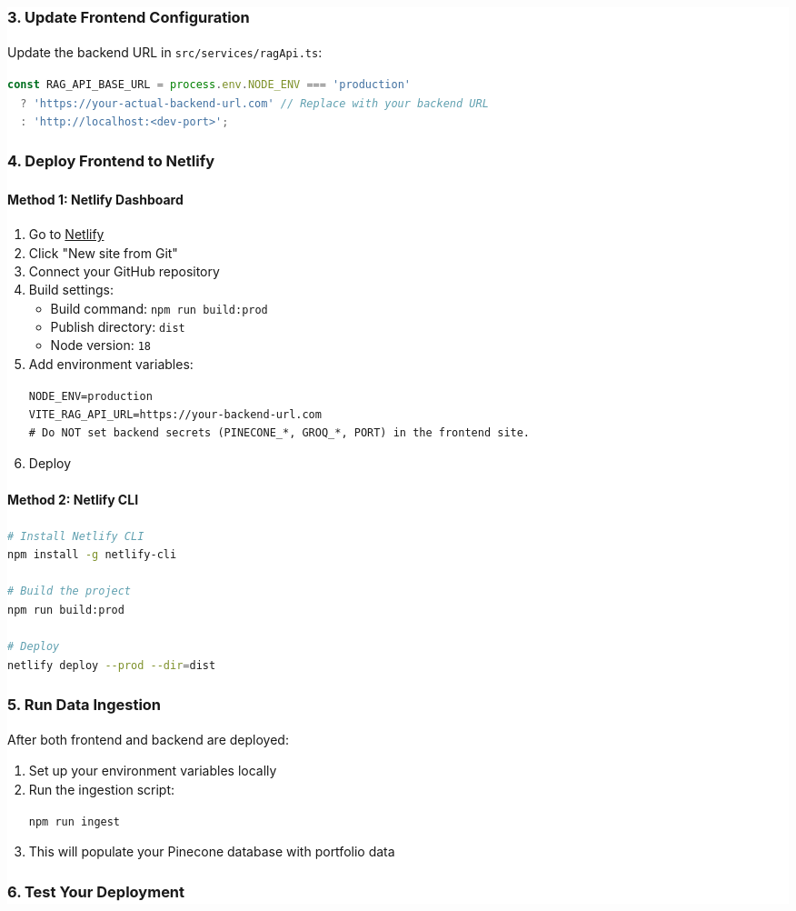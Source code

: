 ### 3. Update Frontend Configuration

Update the backend URL in `src/services/ragApi.ts`:

```typescript
const RAG_API_BASE_URL = process.env.NODE_ENV === 'production' 
  ? 'https://your-actual-backend-url.com' // Replace with your backend URL
  : 'http://localhost:<dev-port>';
```

### 4. Deploy Frontend to Netlify

#### Method 1: Netlify Dashboard

1. Go to [Netlify](https://netlify.com)
2. Click "New site from Git"
3. Connect your GitHub repository
4. Build settings:
   - Build command: `npm run build:prod`
   - Publish directory: `dist`
   - Node version: `18`
5. Add environment variables:
   ```
   NODE_ENV=production
   VITE_RAG_API_URL=https://your-backend-url.com
   # Do NOT set backend secrets (PINECONE_*, GROQ_*, PORT) in the frontend site.
   ```
6. Deploy

#### Method 2: Netlify CLI

```bash
# Install Netlify CLI
npm install -g netlify-cli

# Build the project
npm run build:prod

# Deploy
netlify deploy --prod --dir=dist
```

### 5. Run Data Ingestion

After both frontend and backend are deployed:

1. Set up your environment variables locally
2. Run the ingestion script:
   ```bash
   npm run ingest
   ```
3. This will populate your Pinecone database with portfolio data

### 6. Test Your Deployment
